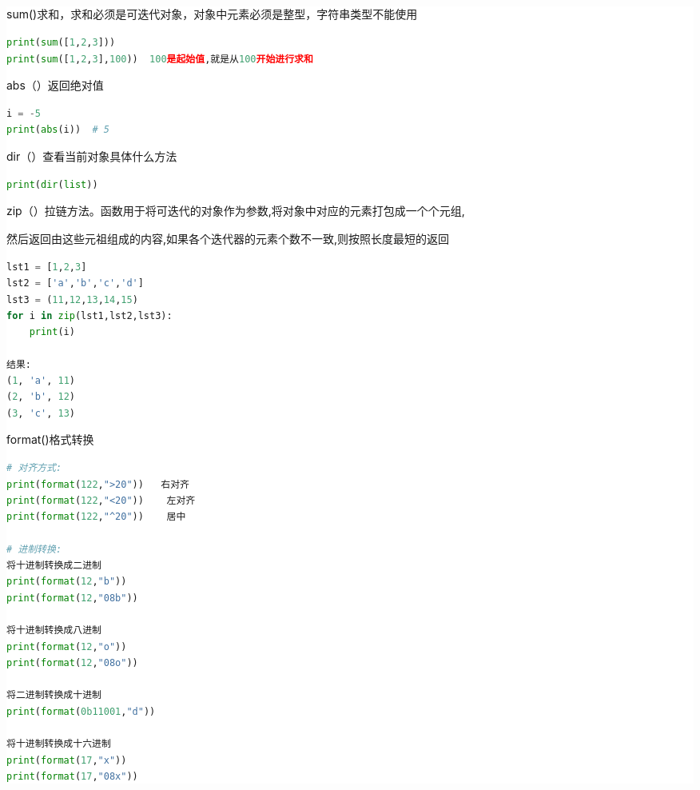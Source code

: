 sum()求和，求和必须是可迭代对象，对象中元素必须是整型，字符串类型不能使用

```python
print(sum([1,2,3]))
print(sum([1,2,3],100))  100是起始值,就是从100开始进行求和
```

abs（）返回绝对值

```python
i = -5
print(abs(i))  # 5
```

dir（）查看当前对象具体什么方法

```Python
print(dir(list))
```

zip（）拉链方法。函数用于将可迭代的对象作为参数,将对象中对应的元素打包成一个个元组,

然后返回由这些元祖组成的内容,如果各个迭代器的元素个数不一致,则按照长度最短的返回

```python
lst1 = [1,2,3]
lst2 = ['a','b','c','d']
lst3 = (11,12,13,14,15)
for i in zip(lst1,lst2,lst3):
    print(i)

结果:
(1, 'a', 11)
(2, 'b', 12)
(3, 'c', 13)
```

format()格式转换

```python
# 对齐方式:
print(format(122,">20"))   右对齐
print(format(122,"<20"))    左对齐
print(format(122,"^20"))    居中

# 进制转换:
将十进制转换成二进制
print(format(12,"b"))
print(format(12,"08b"))

将十进制转换成八进制
print(format(12,"o"))
print(format(12,"08o"))

将二进制转换成十进制
print(format(0b11001,"d"))

将十进制转换成十六进制
print(format(17,"x"))
print(format(17,"08x"))
```
